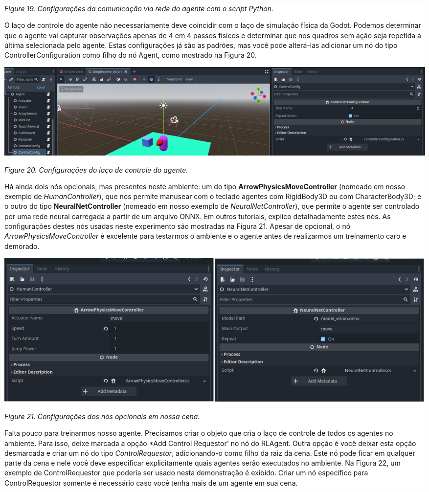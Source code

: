 *Figure 19. Configurações da comunicação via rede do agente com o script Python.*

O laço de controle do agente não necessariamente deve coincidir com o laço de simulação física da Godot. Podemos determinar que o agente vai capturar observações apenas de 4 em 4 passos físicos e determinar que nos quadros sem ação seja repetida a última selecionada pelo agente. Estas configurações já são as padrões, mas você pode alterá-las adicionar um nó do tipo ControllerConfiguration como filho do nó Agent, como mostrado na Figura 20.

![figure](img/agentcontrolconfig.png)

*Figure 20. Configurações do laço de controle do agente.*

Há ainda dois nós opcionais, mas presentes neste ambiente: um do tipo **ArrowPhysicsMoveController** (nomeado em nosso exemplo de *HumanController*), que nos permite manusear com o teclado agentes com RigidBody3D ou com CharacterBody3D; e o outro do tipo **NeuralNetController** (nomeado em nosso exemplo de *NeuralNetController*), que permite o agente ser controlado por uma rede neural carregada a partir de um arquivo ONNX. Em outros tutoriais, explico detalhadamente estes nós. As configurações destes nós usadas neste experimento são mostradas na Figura 21. Apesar de opcional, o nó *ArrowPhysicsMoveController* é excelente para testarmos o ambiente e o agente antes de realizarmos um treinamento caro e demorado.

![figure](img/extranodes.png)

*Figure 21. Configurações dos nós opcionais em nossa cena.*

Falta pouco para treinarmos nosso agente. Precisamos criar o objeto que cria o laço de controle de todos os agentes no ambiente. Para isso, deixe marcada a opção *Add Control Requestor' no nó do RLAgent. Outra opção é você deixar esta opção desmarcada e criar um nó do tipo *ControlRequestor*, adicionando-o como filho da raiz da cena. Este nó pode ficar em qualquer parte da cena e nele você deve especificar explicitamente quais agentes serão executados no ambiente. Na Figura 22, um exemplo de ControlRequestor que poderia ser usado nesta demonstração é exibido. Criar um nó específico para ControlRequestor somente é necessário caso você tenha mais de um agente em sua cena.
